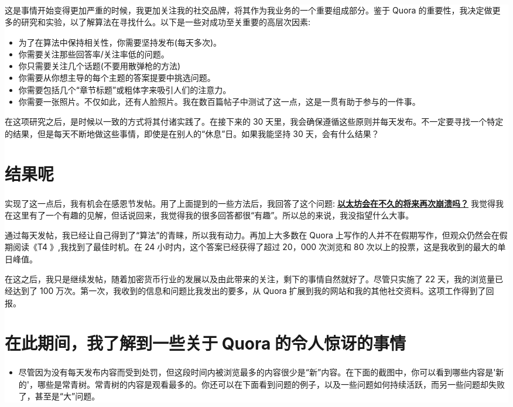 这是事情开始变得更加严重的时候，我更加关注我的社交品牌，将其作为我业务的一个重要组成部分。鉴于 Quora 的重要性，我决定做更多的研究和实验，以了解算法在寻找什么。以下是一些对成功至关重要的高层次因素:

*   为了在算法中保持相关性，你需要坚持发布(每天多次)。
*   你需要关注那些回答率/关注率低的问题。
*   你只需要关注几个话题(不要用散弹枪的方法)
*   你需要从你想主导的每个主题的答案提要中挑选问题。
*   你需要包括几个“章节标题”或粗体字来吸引人们的注意力。
*   你需要一张照片。不仅如此，还有人脸照片。我在数百篇帖子中测试了这一点，这是一贯有助于参与的一件事。

在这项研究之后，是时候以一致的方式将其付诸实践了。在接下来的 30 天里，我会确保遵循这些原则并每天发布。不一定要寻找一个特定的结果，但是每天不断地做这些事情，即使是在别人的“休息”日。如果我能坚持 30 天，会有什么结果？

# 结果呢

实现了这一点后，我有机会在感恩节发帖。用了上面提到的一些方法后，我回答了这个问题: [**以太坊会在不久的将来再次崩溃吗？**](https://www.quora.com/Will-Ethereum-crash-again-in-the-near-future) 我觉得我在这里有了一个有趣的见解，但话说回来，我觉得我的很多回答都很“有趣”。所以总的来说，我没指望什么大事。

通过每天发帖，我已经让自己得到了“算法”的青睐，所以我有动力。再加上大多数在 Quora 上写作的人并不在假期写作，但观众仍然会在假期阅读《T4 》,我找到了最佳时机。在 24 小时内，这个答案已经获得了超过 20，000 次浏览和 80 次以上的投票，这是我收到的最大的单日峰值。

在这之后，我只是继续发帖，随着加密货币行业的发展以及由此带来的关注，剩下的事情自然就好了。尽管只实施了 22 天，我的浏览量已经达到了 100 万次。第一次，我收到的信息和问题比我发出的要多，从 Quora 扩展到我的网站和我的其他社交资料。这项工作得到了回报。

# 在此期间，我了解到一些关于 Quora 的令人惊讶的事情

*   尽管因为没有每天发布内容而受到处罚，但这段时间内被浏览最多的内容很少是“新”内容。在下面的截图中，你可以看到哪些内容是'新的'，哪些是常青树。常青树的内容是观看最多的。你还可以在下面看到问题的例子，以及一些问题如何持续活跃，而另一些问题却失败了，甚至是“大”问题。
